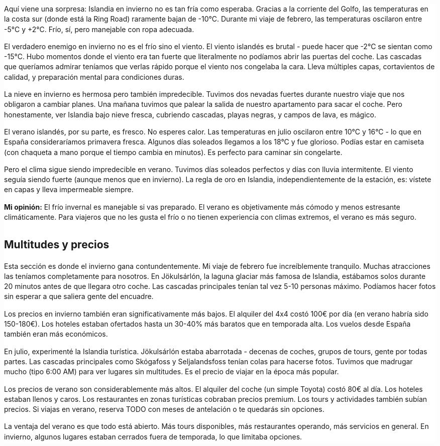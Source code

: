 Aquí viene una sorpresa: Islandia en invierno no es tan fría como esperaba. Gracias a la corriente del Golfo, las temperaturas en la costa sur (donde está la Ring Road) raramente bajan de -10°C. Durante mi viaje de febrero, las temperaturas oscilaron entre -5°C y +2°C. Frío, sí, pero manejable con ropa adecuada.

El verdadero enemigo en invierno no es el frío sino el viento. El viento islandés es brutal - puede hacer que -2°C se sientan como -15°C. Hubo momentos donde el viento era tan fuerte que literalmente no podíamos abrir las puertas del coche. Las cascadas que queríamos admirar teníamos que verlas rápido porque el viento nos congelaba la cara. Lleva múltiples capas, cortavientos de calidad, y preparación mental para condiciones duras.

La nieve en invierno es hermosa pero también impredecible. Tuvimos dos nevadas fuertes durante nuestro viaje que nos obligaron a cambiar planes. Una mañana tuvimos que palear la salida de nuestro apartamento para sacar el coche. Pero honestamente, ver Islandia bajo nieve fresca, cubriendo cascadas, playas negras, y campos de lava, es mágico.

El verano islandés, por su parte, es fresco. No esperes calor. Las temperaturas en julio oscilaron entre 10°C y 16°C - lo que en España consideraríamos primavera fresca. Algunos días soleados llegamos a los 18°C y fue glorioso. Podías estar en camiseta (con chaqueta a mano porque el tiempo cambia en minutos). Es perfecto para caminar sin congelarte.

Pero el clima sigue siendo impredecible en verano. Tuvimos días soleados perfectos y días con lluvia intermitente. El viento seguía siendo fuerte (aunque menos que en invierno). La regla de oro en Islandia, independientemente de la estación, es: vístete en capas y lleva impermeable siempre.

**Mi opinión:** El frío invernal es manejable si vas preparado. El verano es objetivamente más cómodo y menos estresante climáticamente. Para viajeros que no les gusta el frío o no tienen experiencia con climas extremos, el verano es más seguro.

## Multitudes y precios

Esta sección es donde el invierno gana contundentemente. Mi viaje de febrero fue increíblemente tranquilo. Muchas atracciones las teníamos completamente para nosotros. En Jökulsárlón, la laguna glaciar más famosa de Islandia, estábamos solos durante 20 minutos antes de que llegara otro coche. Las cascadas principales tenían tal vez 5-10 personas máximo. Podíamos hacer fotos sin esperar a que saliera gente del encuadre.

Los precios en invierno también eran significativamente más bajos. El alquiler del 4x4 costó 100€ por día (en verano habría sido 150-180€). Los hoteles estaban ofertados hasta un 30-40% más baratos que en temporada alta. Los vuelos desde España también eran más económicos.

En julio, experimenté la Islandia turística. Jökulsárlón estaba abarrotada - decenas de coches, grupos de tours, gente por todas partes. Las cascadas principales como Skógafoss y Seljalandsfoss tenían colas para hacerse fotos. Tuvimos que madrugar mucho (tipo 6:00 AM) para ver lugares sin multitudes. Es el precio de viajar en la época más popular.

Los precios de verano son considerablemente más altos. El alquiler del coche (un simple Toyota) costó 80€ al día. Los hoteles estaban llenos y caros. Los restaurantes en zonas turísticas cobraban precios premium. Los tours y actividades también subían precios. Si viajas en verano, reserva TODO con meses de antelación o te quedarás sin opciones.

La ventaja del verano es que todo está abierto. Más tours disponibles, más restaurantes operando, más servicios en general. En invierno, algunos lugares estaban cerrados fuera de temporada, lo que limitaba opciones.
